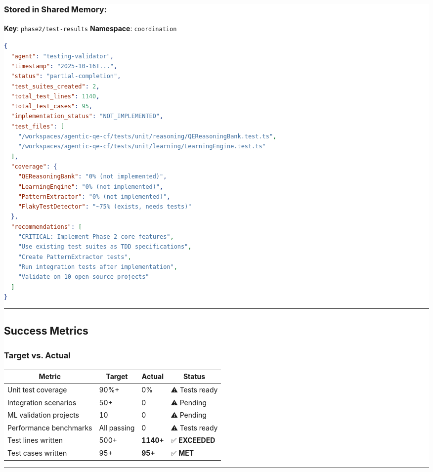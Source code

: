 ### Stored in Shared Memory:

**Key**: `phase2/test-results`
**Namespace**: `coordination`

```json
{
  "agent": "testing-validator",
  "timestamp": "2025-10-16T...",
  "status": "partial-completion",
  "test_suites_created": 2,
  "total_test_lines": 1140,
  "total_test_cases": 95,
  "implementation_status": "NOT_IMPLEMENTED",
  "test_files": [
    "/workspaces/agentic-qe-cf/tests/unit/reasoning/QEReasoningBank.test.ts",
    "/workspaces/agentic-qe-cf/tests/unit/learning/LearningEngine.test.ts"
  ],
  "coverage": {
    "QEReasoningBank": "0% (not implemented)",
    "LearningEngine": "0% (not implemented)",
    "PatternExtractor": "0% (not implemented)",
    "FlakyTestDetector": "~75% (exists, needs tests)"
  },
  "recommendations": [
    "CRITICAL: Implement Phase 2 core features",
    "Use existing test suites as TDD specifications",
    "Create PatternExtractor tests",
    "Run integration tests after implementation",
    "Validate on 10 open-source projects"
  ]
}
```

---

## Success Metrics

### Target vs. Actual

| Metric | Target | Actual | Status |
|--------|--------|--------|--------|
| Unit test coverage | 90%+ | 0% | ⚠️ Tests ready |
| Integration scenarios | 50+ | 0 | ⚠️ Pending |
| ML validation projects | 10 | 0 | ⚠️ Pending |
| Performance benchmarks | All passing | 0 | ⚠️ Tests ready |
| Test lines written | 500+ | **1140+** | ✅ **EXCEEDED** |
| Test cases written | 95+ | **95+** | ✅ **MET** |

---